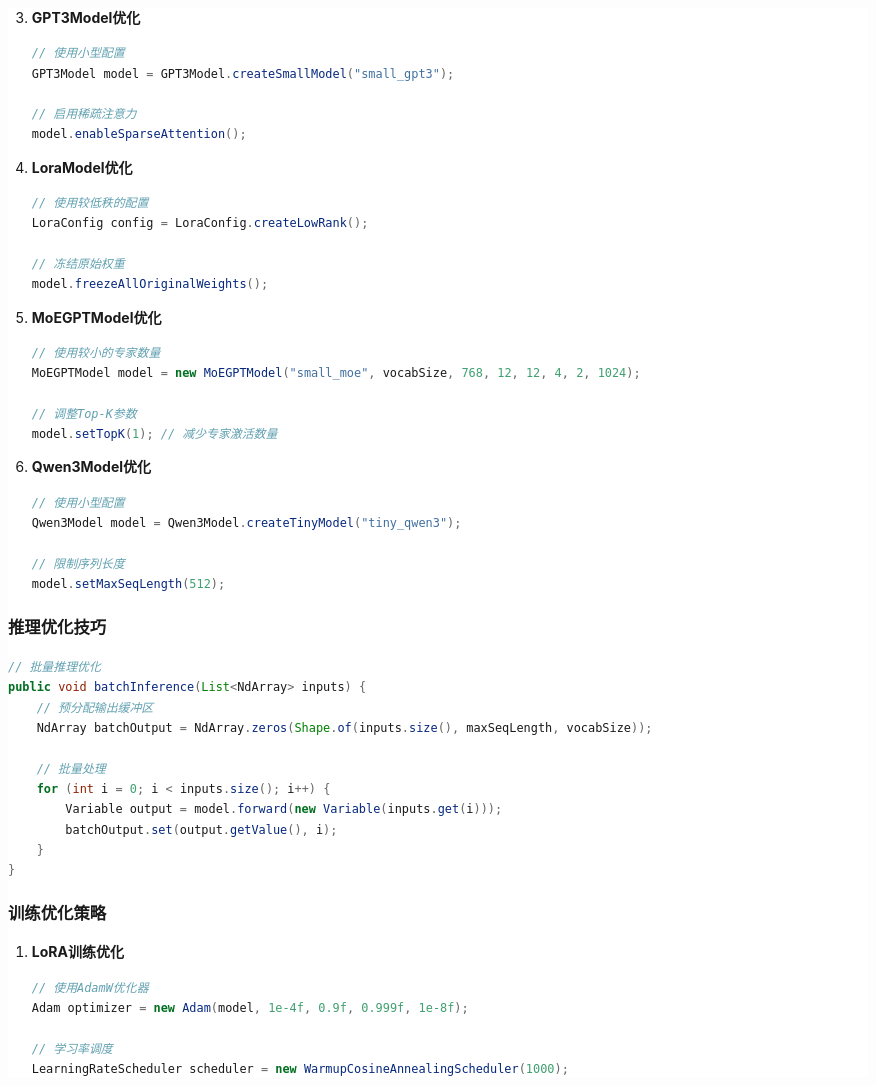3. **GPT3Model优化**
   ```java
   // 使用小型配置
   GPT3Model model = GPT3Model.createSmallModel("small_gpt3");
   
   // 启用稀疏注意力
   model.enableSparseAttention();
   ```

4. **LoraModel优化**
   ```java
   // 使用较低秩的配置
   LoraConfig config = LoraConfig.createLowRank();
   
   // 冻结原始权重
   model.freezeAllOriginalWeights();
   ```

5. **MoEGPTModel优化**
   ```java
   // 使用较小的专家数量
   MoEGPTModel model = new MoEGPTModel("small_moe", vocabSize, 768, 12, 12, 4, 2, 1024);
   
   // 调整Top-K参数
   model.setTopK(1); // 减少专家激活数量
   ```

6. **Qwen3Model优化**
   ```java
   // 使用小型配置
   Qwen3Model model = Qwen3Model.createTinyModel("tiny_qwen3");
   
   // 限制序列长度
   model.setMaxSeqLength(512);
   ```

### 推理优化技巧

```java
// 批量推理优化
public void batchInference(List<NdArray> inputs) {
    // 预分配输出缓冲区
    NdArray batchOutput = NdArray.zeros(Shape.of(inputs.size(), maxSeqLength, vocabSize));
    
    // 批量处理
    for (int i = 0; i < inputs.size(); i++) {
        Variable output = model.forward(new Variable(inputs.get(i)));
        batchOutput.set(output.getValue(), i);
    }
}
```

### 训练优化策略

1. **LoRA训练优化**
   ```java
   // 使用AdamW优化器
   Adam optimizer = new Adam(model, 1e-4f, 0.9f, 0.999f, 1e-8f);
   
   // 学习率调度
   LearningRateScheduler scheduler = new WarmupCosineAnnealingScheduler(1000);
   ```
